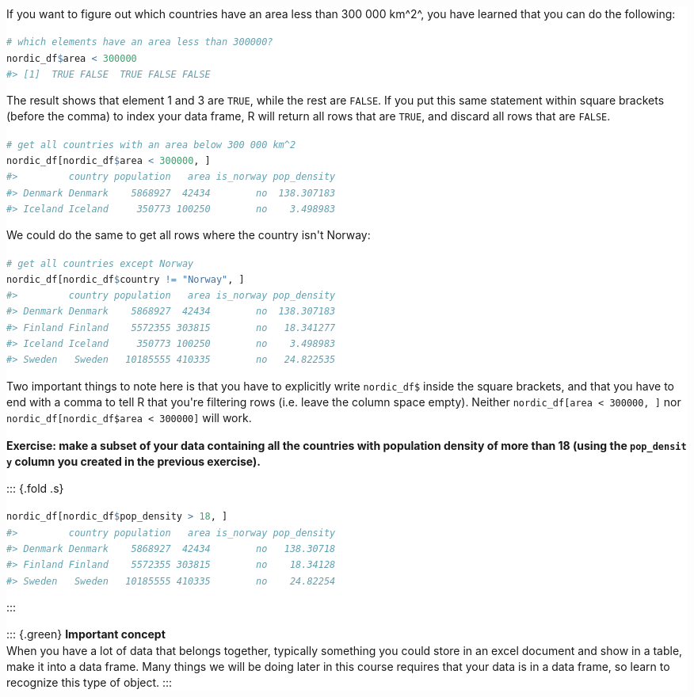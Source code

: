 If you want to figure out which countries have an area less than 300 000 km^2^, you have learned that you can do the following:


```r
# which elements have an area less than 300000?
nordic_df$area < 300000
#> [1]  TRUE FALSE  TRUE FALSE FALSE
```

The result shows that element 1 and 3 are `TRUE`, while the rest are `FALSE`. If you put this same statement within square brackets (before the comma) to index your data frame, R will return all rows that are `TRUE`, and discard all rows that are `FALSE`.


```r
# get all countries with an area below 300 000 km^2
nordic_df[nordic_df$area < 300000, ]
#>         country population   area is_norway pop_density
#> Denmark Denmark    5868927  42434        no  138.307183
#> Iceland Iceland     350773 100250        no    3.498983
```

We could do the same to get all rows where the country isn't Norway:


```r
# get all countries except Norway
nordic_df[nordic_df$country != "Norway", ] 
#>         country population   area is_norway pop_density
#> Denmark Denmark    5868927  42434        no  138.307183
#> Finland Finland    5572355 303815        no   18.341277
#> Iceland Iceland     350773 100250        no    3.498983
#> Sweden   Sweden   10185555 410335        no   24.822535
```

Two important things to note here is that you have to explicitly write `nordic_df$` inside the square brackets, and that you have to end with a comma to tell R that you're filtering rows (i.e. leave the column space empty). Neither `nordic_df[area < 300000, ]` nor `nordic_df[nordic_df$area < 300000]` will work.

**Exercise: make a subset of your data containing all the countries with population density of more than 18 (using the `pop_density` column you created in the previous exercise).**

::: {.fold .s}

```r
nordic_df[nordic_df$pop_density > 18, ]
#>         country population   area is_norway pop_density
#> Denmark Denmark    5868927  42434        no   138.30718
#> Finland Finland    5572355 303815        no    18.34128
#> Sweden   Sweden   10185555 410335        no    24.82254
```
:::

::: {.green}
**Important concept**\
When you have a lot of data that belongs together, typically something you could store in an excel document and show in a table, make it into a data frame. Many things we will be doing later in this course requires that your data is in a data frame, so learn to recognize this type of object.
:::


[^exercise1-1]: with the comments, I hope!
[^exercise1-2]: You can also use `=` instead of `<-` . If you know another programming language already, like Python, this may feel more natural. I like to use the arrow to remind my muscle memory that I'm working in R, but it makes absolutely no difference which you use, so use whichever you like!
[^exercise1-3]: As a side note, whenever you wonder "what happens if I do ...", try it! The worst thing that can happen if you try something is that you get an error, the best thing is that you learn something useful.
[^exercise1-4]: You can see here that the names of `nordic` carries over when making the data frame. This results in the names of the countries stored in what seems to be a nameless column. These are the row names, and can be accessed with `row.names(nordic_df)`
[^exercise1-5]: see section \@ref(functions) if you forgot what an argument is
[^exercise1-6]: There are thousands of packages available for use in R, doing anything imaginable. See for example the package [`ggbernie`](https://github.com/R-CoderDotCom/ggbernie) which is dedicated to plotting US senator Bernie Sanders, and allows me to make plots like this: